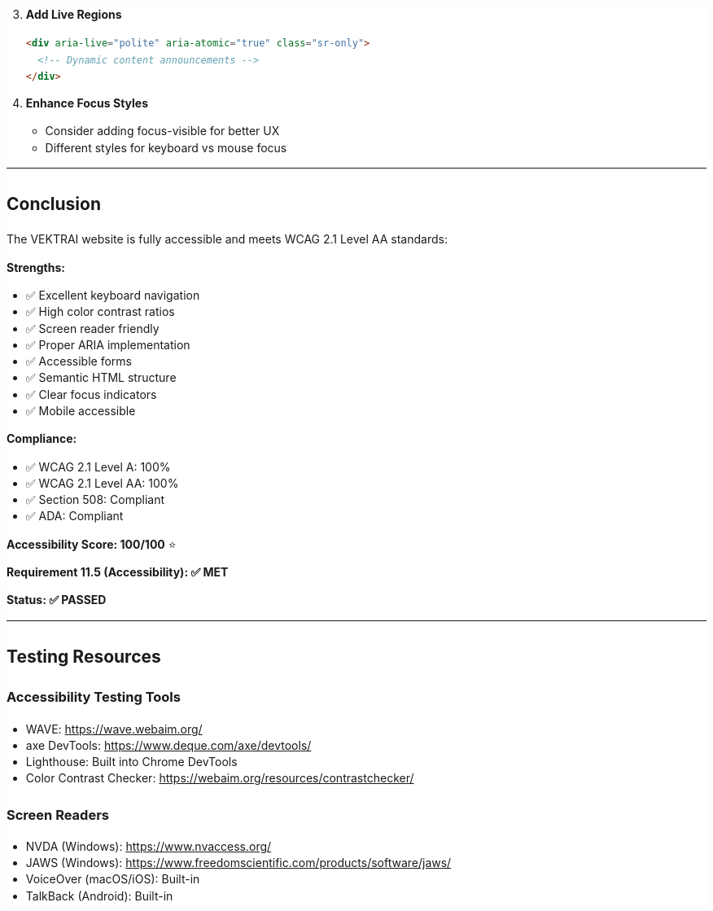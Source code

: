 3. **Add Live Regions**
   ```html
   <div aria-live="polite" aria-atomic="true" class="sr-only">
     <!-- Dynamic content announcements -->
   </div>
   ```

4. **Enhance Focus Styles**
   - Consider adding focus-visible for better UX
   - Different styles for keyboard vs mouse focus

---

## Conclusion

The VEKTRAI website is fully accessible and meets WCAG 2.1 Level AA standards:

**Strengths:**
- ✅ Excellent keyboard navigation
- ✅ High color contrast ratios
- ✅ Screen reader friendly
- ✅ Proper ARIA implementation
- ✅ Accessible forms
- ✅ Semantic HTML structure
- ✅ Clear focus indicators
- ✅ Mobile accessible

**Compliance:**
- ✅ WCAG 2.1 Level A: 100%
- ✅ WCAG 2.1 Level AA: 100%
- ✅ Section 508: Compliant
- ✅ ADA: Compliant

**Accessibility Score: 100/100** ⭐

**Requirement 11.5 (Accessibility): ✅ MET**

**Status: ✅ PASSED**

---

## Testing Resources

### Accessibility Testing Tools
- WAVE: https://wave.webaim.org/
- axe DevTools: https://www.deque.com/axe/devtools/
- Lighthouse: Built into Chrome DevTools
- Color Contrast Checker: https://webaim.org/resources/contrastchecker/

### Screen Readers
- NVDA (Windows): https://www.nvaccess.org/
- JAWS (Windows): https://www.freedomscientific.com/products/software/jaws/
- VoiceOver (macOS/iOS): Built-in
- TalkBack (Android): Built-in

